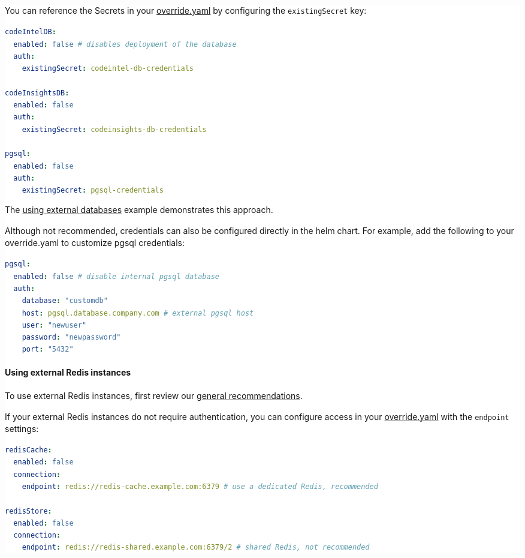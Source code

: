You can reference the Secrets in your [override.yaml](https://github.com/sourcegraph/deploy-sourcegraph-helm/blob/main/charts/sourcegraph/examples/external-databases/override.yaml) by configuring the `existingSecret` key:

```yaml
codeIntelDB:
  enabled: false # disables deployment of the database
  auth:
    existingSecret: codeintel-db-credentials

codeInsightsDB:
  enabled: false
  auth:
    existingSecret: codeinsights-db-credentials

pgsql:
  enabled: false
  auth:
    existingSecret: pgsql-credentials
```

The [using external databases](https://github.com/sourcegraph/deploy-sourcegraph-helm/tree/main/charts/sourcegraph/examples/external-databases) example demonstrates this approach.

Although not recommended, credentials can also be configured directly in the helm chart. For example, add the following to your override.yaml to customize pgsql credentials:

```yaml
pgsql:
  enabled: false # disable internal pgsql database
  auth:
    database: "customdb"
    host: pgsql.database.company.com # external pgsql host
    user: "newuser"
    password: "newpassword"
    port: "5432"
```

#### Using external Redis instances

To use external Redis instances, first review our [general recommendations](https://docs.sourcegraph.com/admin/external_services/redis).


If your external Redis instances do not require authentication, you can configure access in your [override.yaml](https://github.com/sourcegraph/deploy-sourcegraph-helm/blob/main/charts/sourcegraph/examples/external-redis/override.yaml) with the `endpoint` settings:

```yaml
redisCache:
  enabled: false
  connection:
    endpoint: redis://redis-cache.example.com:6379 # use a dedicated Redis, recommended

redisStore:
  enabled: false
  connection:
    endpoint: redis://redis-shared.example.com:6379/2 # shared Redis, not recommended
```
